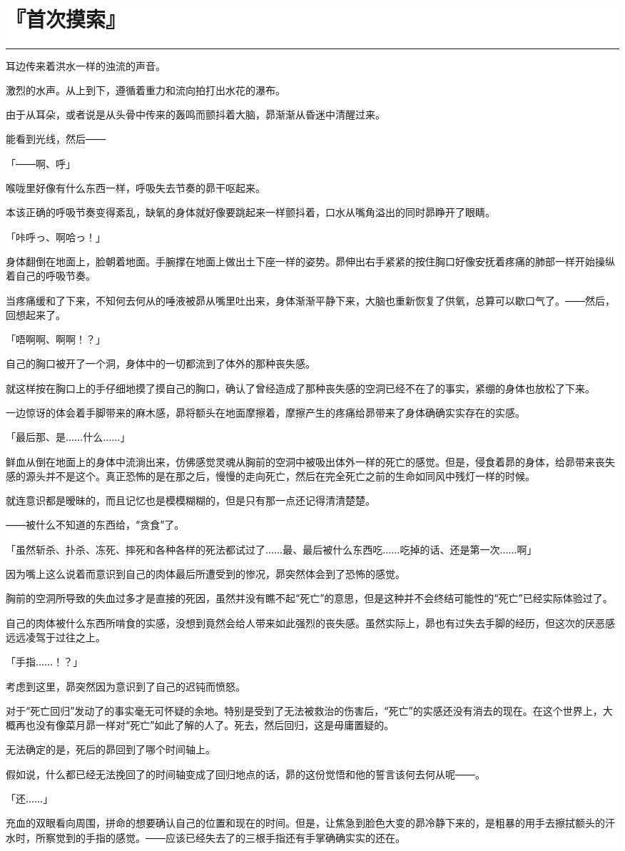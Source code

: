 # 『首次摸索』

------

耳边传来着洪水一样的浊流的声音。

激烈的水声。从上到下，遵循着重力和流向拍打出水花的瀑布。

由于从耳朵，或者说是从头骨中传来的轰鸣而颤抖着大脑，昴渐渐从昏迷中清醒过来。

能看到光线，然后——

「――啊、呼」

喉咙里好像有什么东西一样，呼吸失去节奏的昴干呕起来。

本该正确的呼吸节奏变得紊乱，缺氧的身体就好像要跳起来一样颤抖着，口水从嘴角溢出的同时昴睁开了眼睛。

「咔呼っ、啊哈っ！」

身体翻倒在地面上，脸朝着地面。手腕撑在地面上做出土下座一样的姿势。昴伸出右手紧紧的按住胸口好像安抚着疼痛的肺部一样开始操纵着自己的呼吸节奏。

当疼痛缓和了下来，不知何去何从的唾液被昴从嘴里吐出来，身体渐渐平静下来，大脑也重新恢复了供氧，总算可以歇口气了。——然后，回想起来了。

「唔啊啊、啊啊！？」

自己的胸口被开了一个洞，身体中的一切都流到了体外的那种丧失感。

就这样按在胸口上的手仔细地摸了摸自己的胸口，确认了曾经造成了那种丧失感的空洞已经不在了的事实，紧绷的身体也放松了下来。

一边惊讶的体会着手脚带来的麻木感，昴将额头在地面摩擦着，摩擦产生的疼痛给昴带来了身体确确实实存在的实感。

「最后那、是……什么……」

鲜血从倒在地面上的身体中流淌出来，仿佛感觉灵魂从胸前的空洞中被吸出体外一样的死亡的感觉。但是，侵食着昴的身体，给昴带来丧失感的源头并不是这个。真正恐怖的是在那之后，慢慢的走向死亡，然后在完全死亡之前的生命如同风中残灯一样的时候。

就连意识都是暧昧的，而且记忆也是模模糊糊的，但是只有那一点还记得清清楚楚。

——被什么不知道的东西给，“贪食”了。

「虽然斩杀、扑杀、冻死、摔死和各种各样的死法都试过了……最、最后被什么东西吃……吃掉的话、还是第一次……啊」

因为嘴上这么说着而意识到自己的肉体最后所遭受到的惨况，昴突然体会到了恐怖的感觉。

胸前的空洞所导致的失血过多才是直接的死因，虽然并没有瞧不起“死亡”的意思，但是这种并不会终结可能性的“死亡”已经实际体验过了。

自己的肉体被什么东西所啃食的实感，没想到竟然会给人带来如此强烈的丧失感。虽然实际上，昴也有过失去手脚的经历，但这次的厌恶感远远凌驾于过往之上。

「手指……！？」

考虑到这里，昴突然因为意识到了自己的迟钝而愤怒。

对于“死亡回归”发动了的事实毫无可怀疑的余地。特别是受到了无法被救治的伤害后，“死亡”的实感还没有消去的现在。在这个世界上，大概再也没有像菜月昴一样对“死亡”如此了解的人了。死去，然后回归，这是毋庸置疑的。

无法确定的是，死后的昴回到了哪个时间轴上。

假如说，什么都已经无法挽回了的时间轴变成了回归地点的话，昴的这份觉悟和他的誓言该何去何从呢——。

「还……」

充血的双眼看向周围，拼命的想要确认自己的位置和现在的时间。但是，让焦急到脸色大变的昴冷静下来的，是粗暴的用手去擦拭额头的汗水时，所察觉到的手指的感觉。——应该已经失去了的三根手指还有手掌确确实实的还在。
